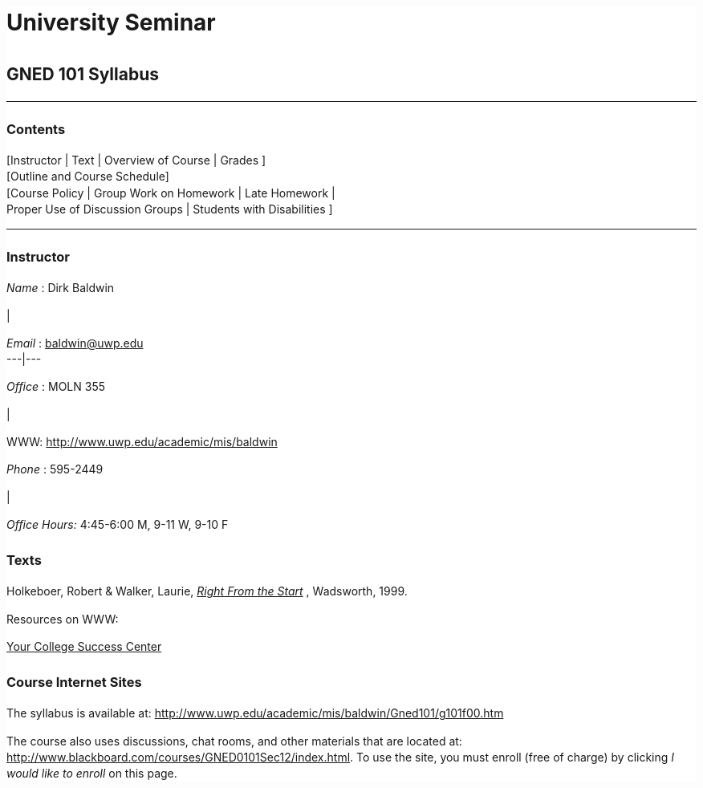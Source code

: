 # University Seminar

## GNED 101 Syllabus

* * *

### Contents

[Instructor | Text | Overview of Course | Grades ]  
[Outline and Course Schedule]  
[Course Policy | Group Work on Homework | Late Homework |  
Proper Use of Discussion Groups | Students with Disabilities ]

* * *

### Instructor

_Name_ : Dirk Baldwin

|

_Email_ : [baldwin@uwp.edu](MAILTO:baldwin@uwp.edu)  
---|---  
  
_Office_ : MOLN 355

|

WWW: <http://www.uwp.edu/academic/mis/baldwin>  
  
_Phone_ : 595-2449

|

_Office Hours:_ 4:45-6:00 M, 9-11 W, 9-10 F  
  
### Texts

Holkeboer, Robert & Walker, Laurie, _[Right From the
Start](http://e-catalog.thomsonlearning.com/110/)_ , Wadsworth, 1999.

Resources on WWW:

[Your College Success
Center](http://csuccess.wadsworth.com/students/students.html)

### Course Internet Sites

The syllabus is available at:
<http://www.uwp.edu/academic/mis/baldwin/Gned101/g101f00.htm>

The course also uses discussions, chat rooms, and other materials that are
located at: <http://www.blackboard.com/courses/GNED0101Sec12/index.html>. To
use the site, you must enroll (free of charge) by clicking _I would like to
enroll_ on this page.
